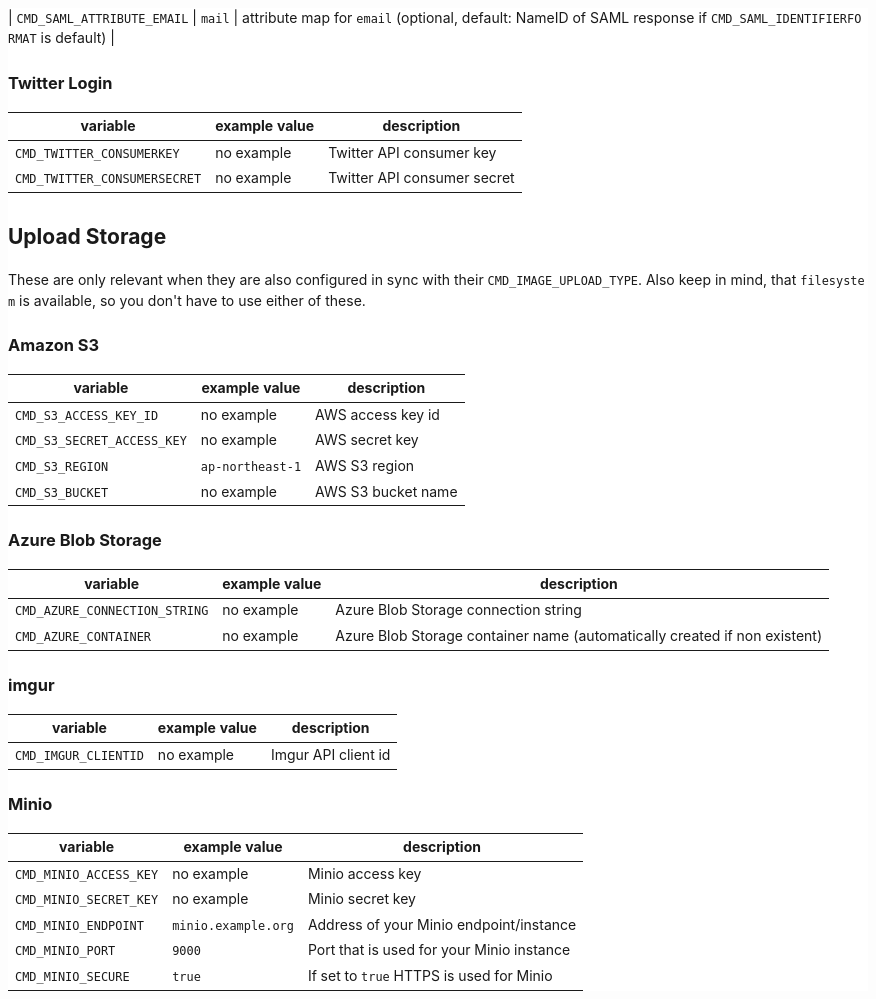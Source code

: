 | `CMD_SAML_ATTRIBUTE_EMAIL` | `mail` | attribute map for `email` (optional, default: NameID of SAML response if `CMD_SAML_IDENTIFIERFORMAT` is default) |


### Twitter Login

| variable | example value | description |
| -------- | ------------- | ----------- |
| `CMD_TWITTER_CONSUMERKEY` | no example | Twitter API consumer key |
| `CMD_TWITTER_CONSUMERSECRET` | no example | Twitter API consumer secret |


## Upload Storage

These are only relevant when they are also configured in sync with their
`CMD_IMAGE_UPLOAD_TYPE`. Also keep in mind, that `filesystem` is available, so
you don't have to use either of these.


### Amazon S3

| variable | example value | description |
| -------- | ------------- | ----------- |
| `CMD_S3_ACCESS_KEY_ID` | no example | AWS access key id |
| `CMD_S3_SECRET_ACCESS_KEY` | no example | AWS secret key |
| `CMD_S3_REGION` | `ap-northeast-1` | AWS S3 region |
| `CMD_S3_BUCKET` | no example | AWS S3 bucket name |


### Azure Blob Storage

| variable | example value | description |
| -------- | ------------- | ----------- |
| `CMD_AZURE_CONNECTION_STRING` | no example | Azure Blob Storage connection string |
| `CMD_AZURE_CONTAINER` | no example | Azure Blob Storage container name (automatically created if non existent) |


### imgur

| variable | example value | description |
| -------- | ------------- | ----------- |
| `CMD_IMGUR_CLIENTID` | no example | Imgur API client id |


### Minio

| variable | example value | description |
| -------- | ------------- | ----------- |
| `CMD_MINIO_ACCESS_KEY` | no example | Minio access key |
| `CMD_MINIO_SECRET_KEY` | no example | Minio secret key |
| `CMD_MINIO_ENDPOINT` | `minio.example.org` | Address of your Minio endpoint/instance |
| `CMD_MINIO_PORT` | `9000` | Port that is used for your Minio instance |
| `CMD_MINIO_SECURE` | `true` | If set to `true` HTTPS is used for Minio |
